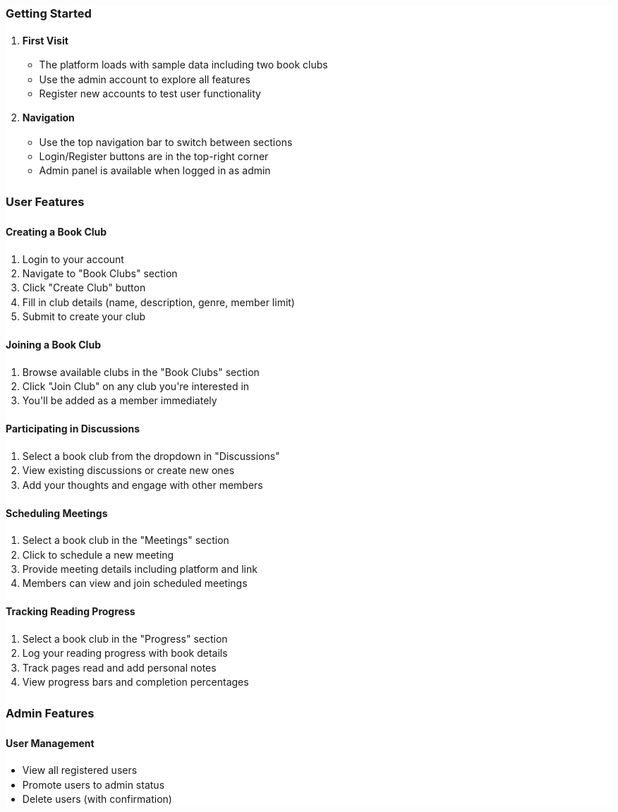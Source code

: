 ### Getting Started

1. **First Visit**

   - The platform loads with sample data including two book clubs
   - Use the admin account to explore all features
   - Register new accounts to test user functionality

2. **Navigation**
   - Use the top navigation bar to switch between sections
   - Login/Register buttons are in the top-right corner
   - Admin panel is available when logged in as admin

### User Features

#### Creating a Book Club

1. Login to your account
2. Navigate to "Book Clubs" section
3. Click "Create Club" button
4. Fill in club details (name, description, genre, member limit)
5. Submit to create your club

#### Joining a Book Club

1. Browse available clubs in the "Book Clubs" section
2. Click "Join Club" on any club you're interested in
3. You'll be added as a member immediately

#### Participating in Discussions

1. Select a book club from the dropdown in "Discussions"
2. View existing discussions or create new ones
3. Add your thoughts and engage with other members

#### Scheduling Meetings

1. Select a book club in the "Meetings" section
2. Click to schedule a new meeting
3. Provide meeting details including platform and link
4. Members can view and join scheduled meetings

#### Tracking Reading Progress

1. Select a book club in the "Progress" section
2. Log your reading progress with book details
3. Track pages read and add personal notes
4. View progress bars and completion percentages

### Admin Features

#### User Management

- View all registered users
- Promote users to admin status
- Delete users (with confirmation)
